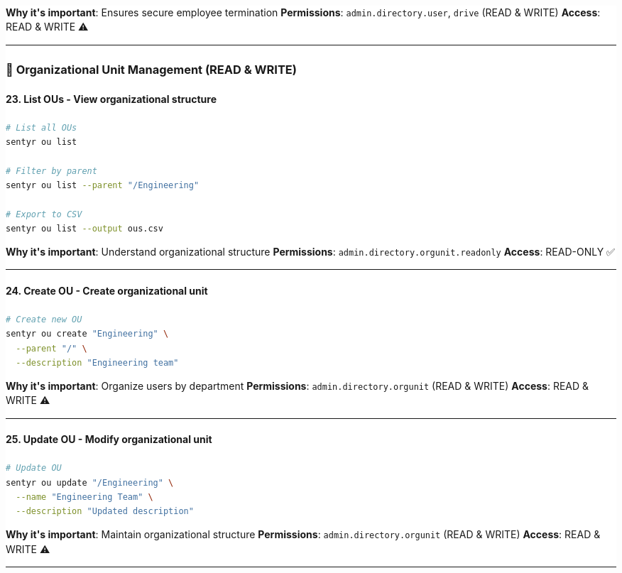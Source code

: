 **Why it's important**: Ensures secure employee termination
**Permissions**: `admin.directory.user`, `drive` (READ & WRITE)
**Access**: READ & WRITE ⚠️

---

### 🏢 **Organizational Unit Management** (READ & WRITE)

#### 23. **List OUs** - View organizational structure

```bash
# List all OUs
sentyr ou list

# Filter by parent
sentyr ou list --parent "/Engineering"

# Export to CSV
sentyr ou list --output ous.csv
```

**Why it's important**: Understand organizational structure
**Permissions**: `admin.directory.orgunit.readonly`
**Access**: READ-ONLY ✅

---

#### 24. **Create OU** - Create organizational unit

```bash
# Create new OU
sentyr ou create "Engineering" \
  --parent "/" \
  --description "Engineering team"
```

**Why it's important**: Organize users by department
**Permissions**: `admin.directory.orgunit` (READ & WRITE)
**Access**: READ & WRITE ⚠️

---

#### 25. **Update OU** - Modify organizational unit

```bash
# Update OU
sentyr ou update "/Engineering" \
  --name "Engineering Team" \
  --description "Updated description"
```

**Why it's important**: Maintain organizational structure
**Permissions**: `admin.directory.orgunit` (READ & WRITE)
**Access**: READ & WRITE ⚠️

---
